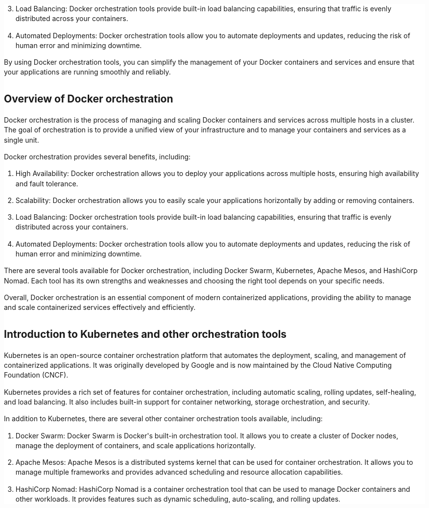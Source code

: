 3. Load Balancing: Docker orchestration tools provide built-in load balancing capabilities, ensuring that traffic is evenly distributed across your containers.

4. Automated Deployments: Docker orchestration tools allow you to automate deployments and updates, reducing the risk of human error and minimizing downtime.

By using Docker orchestration tools, you can simplify the management of your Docker containers and services and ensure that your applications are running smoothly and reliably.

## Overview of Docker orchestration

Docker orchestration is the process of managing and scaling Docker containers and services across multiple hosts in a cluster. The goal of orchestration is to provide a unified view of your infrastructure and to manage your containers and services as a single unit.

Docker orchestration provides several benefits, including:

1. High Availability: Docker orchestration allows you to deploy your applications across multiple hosts, ensuring high availability and fault tolerance.

2. Scalability: Docker orchestration allows you to easily scale your applications horizontally by adding or removing containers.

3. Load Balancing: Docker orchestration tools provide built-in load balancing capabilities, ensuring that traffic is evenly distributed across your containers.

4. Automated Deployments: Docker orchestration tools allow you to automate deployments and updates, reducing the risk of human error and minimizing downtime.

There are several tools available for Docker orchestration, including Docker Swarm, Kubernetes, Apache Mesos, and HashiCorp Nomad. Each tool has its own strengths and weaknesses and choosing the right tool depends on your specific needs.

Overall, Docker orchestration is an essential component of modern containerized applications, providing the ability to manage and scale containerized services effectively and efficiently.

## Introduction to Kubernetes and other orchestration tools

Kubernetes is an open-source container orchestration platform that automates the deployment, scaling, and management of containerized applications. It was originally developed by Google and is now maintained by the Cloud Native Computing Foundation (CNCF).

Kubernetes provides a rich set of features for container orchestration, including automatic scaling, rolling updates, self-healing, and load balancing. It also includes built-in support for container networking, storage orchestration, and security.

In addition to Kubernetes, there are several other container orchestration tools available, including:

1. Docker Swarm: Docker Swarm is Docker's built-in orchestration tool. It allows you to create a cluster of Docker nodes, manage the deployment of containers, and scale applications horizontally.

2. Apache Mesos: Apache Mesos is a distributed systems kernel that can be used for container orchestration. It allows you to manage multiple frameworks and provides advanced scheduling and resource allocation capabilities.

3. HashiCorp Nomad: HashiCorp Nomad is a container orchestration tool that can be used to manage Docker containers and other workloads. It provides features such as dynamic scheduling, auto-scaling, and rolling updates.
